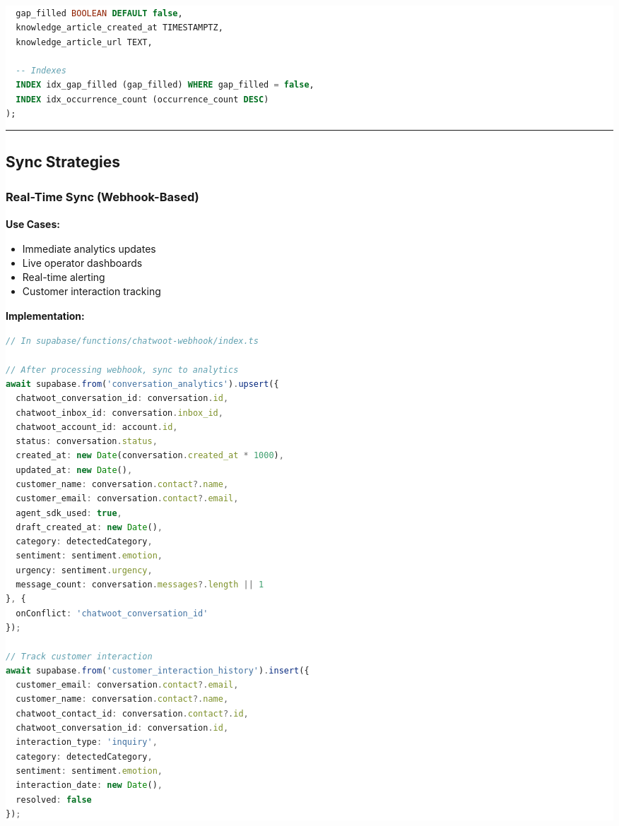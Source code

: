 ```sql
  gap_filled BOOLEAN DEFAULT false,
  knowledge_article_created_at TIMESTAMPTZ,
  knowledge_article_url TEXT,
  
  -- Indexes
  INDEX idx_gap_filled (gap_filled) WHERE gap_filled = false,
  INDEX idx_occurrence_count (occurrence_count DESC)
);
```

---

## Sync Strategies

### Real-Time Sync (Webhook-Based)

**Use Cases:**
- Immediate analytics updates
- Live operator dashboards
- Real-time alerting
- Customer interaction tracking

**Implementation:**

```typescript
// In supabase/functions/chatwoot-webhook/index.ts

// After processing webhook, sync to analytics
await supabase.from('conversation_analytics').upsert({
  chatwoot_conversation_id: conversation.id,
  chatwoot_inbox_id: conversation.inbox_id,
  chatwoot_account_id: account.id,
  status: conversation.status,
  created_at: new Date(conversation.created_at * 1000),
  updated_at: new Date(),
  customer_name: conversation.contact?.name,
  customer_email: conversation.contact?.email,
  agent_sdk_used: true,
  draft_created_at: new Date(),
  category: detectedCategory,
  sentiment: sentiment.emotion,
  urgency: sentiment.urgency,
  message_count: conversation.messages?.length || 1
}, {
  onConflict: 'chatwoot_conversation_id'
});

// Track customer interaction
await supabase.from('customer_interaction_history').insert({
  customer_email: conversation.contact?.email,
  customer_name: conversation.contact?.name,
  chatwoot_contact_id: conversation.contact?.id,
  chatwoot_conversation_id: conversation.id,
  interaction_type: 'inquiry',
  category: detectedCategory,
  sentiment: sentiment.emotion,
  interaction_date: new Date(),
  resolved: false
});
```
